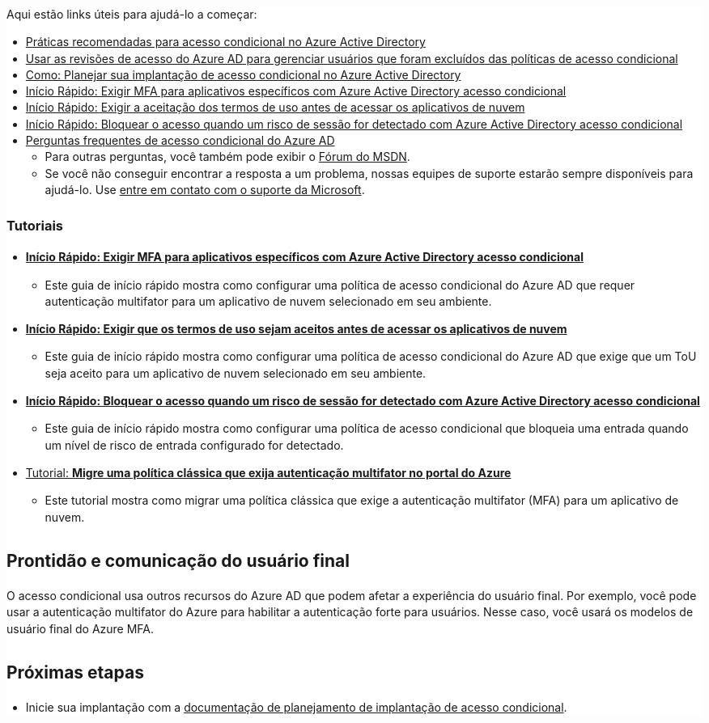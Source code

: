 Aqui estão links úteis para ajudá-lo a começar:

* [Práticas recomendadas para acesso condicional no Azure Active Directory](best-practices.md)
* [Usar as revisões de acesso do Azure AD para gerenciar usuários que foram excluídos das políticas de acesso condicional](../governance/conditional-access-exclusion.md)
* [Como: Planejar sua implantação de acesso condicional no Azure Active Directory](plan-conditional-access.md)
* [Início Rápido: Exigir MFA para aplicativos específicos com Azure Active Directory acesso condicional](app-based-mfa.md)
* [Início Rápido: Exigir a aceitação dos termos de uso antes de acessar os aplicativos de nuvem](require-tou.md)
* [Início Rápido: Bloquear o acesso quando um risco de sessão for detectado com Azure Active Directory acesso condicional](app-sign-in-risk.md)
* [Perguntas frequentes de acesso condicional do Azure AD](faqs.md)
   * Para outras perguntas, você também pode exibir o [Fórum do MSDN](https://social.msdn.microsoft.com/Forums/home?forum=WindowsAzureAD&sort=relevancedesc&brandIgnore=True&searchTerm=password+reset+azure).
   * Se você não conseguir encontrar a resposta a um problema, nossas equipes de suporte estarão sempre disponíveis para ajudá-lo. Use [entre em contato com o suporte da Microsoft](../authentication/active-directory-passwords-troubleshoot.md#contact-microsoft-support).

### <a name="tutorials"></a>Tutoriais

* [**Início Rápido: Exigir MFA para aplicativos específicos com Azure Active Directory acesso condicional**](app-based-mfa.md)
   * Este guia de início rápido mostra como configurar uma política de acesso condicional do Azure AD que requer autenticação multifator para um aplicativo de nuvem selecionado em seu ambiente.

* [**Início Rápido: Exigir que os termos de uso sejam aceitos antes de acessar os aplicativos de nuvem**](require-tou.md)
   * Este guia de início rápido mostra como configurar uma política de acesso condicional do Azure AD que exige que um ToU seja aceito para um aplicativo de nuvem selecionado em seu ambiente.

* [**Início Rápido: Bloquear o acesso quando um risco de sessão for detectado com Azure Active Directory acesso condicional**](app-sign-in-risk.md)
   * Este guia de início rápido mostra como configurar uma política de acesso condicional que bloqueia uma entrada quando um nível de risco de entrada configurado for detectado.

* [Tutorial: **Migre uma política clássica que exija autenticação multifator no portal do Azure**](policy-migration-mfa.md)
   * Este tutorial mostra como migrar uma política clássica que exige a autenticação multifator (MFA) para um aplicativo de nuvem.

## <a name="end-user-readiness-and-communication"></a>Prontidão e comunicação do usuário final

O acesso condicional usa outros recursos do Azure AD que podem afetar a experiência do usuário final. Por exemplo, você pode usar a autenticação multifator do Azure para habilitar a autenticação forte para usuários. Nesse caso, você usará os modelos de usuário final do Azure MFA.

## <a name="next-steps"></a>Próximas etapas

* Inicie sua implantação com a [documentação de planejamento de implantação de acesso condicional](plan-conditional-access.md).
